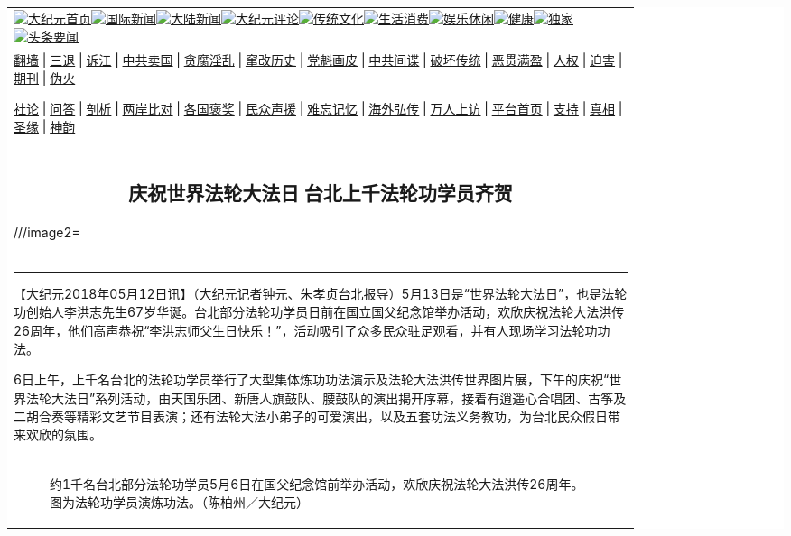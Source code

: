 <a name="1" id="1" target="_blank"></a><span id="1"></span>
<table align=center border="0"><tr><td colspan="2" VALIGN=TOP><a href="https://github.com/1992513/djy/blob/master/gb/nf1351518.md#1"><img src="https://raw.githubusercontent.com/1992513/www/master/t/djy/1.jpg" title="大纪元首页" alt="大纪元首页"></a><a href="https://github.com/1992513/djy/blob/master/gb/n24hr.md#1"><img src="https://raw.githubusercontent.com/1992513/www/master/t/djy/3.jpg" title="国际新闻" alt="国际新闻"></a><a href="https://github.com/1992513/djy/blob/master/gb/nsc413.md#1"><img src="https://raw.githubusercontent.com/1992513/www/master/t/djy/4.jpg" title="大陆新闻" alt="大陆新闻"></a><a href="https://github.com/1992513/djy/blob/master/gb/news392.md#1"><img src="https://raw.githubusercontent.com/1992513/www/master/t/djy/5.jpg" title="大纪元评论" alt="大纪元评论"></a><a href="https://github.com/1992513/djy/blob/master/gb/news2007.md#1"><img src="https://raw.githubusercontent.com/1992513/www/master/t/djy/6.jpg" title="传统文化" alt="传统文化"></a><a href="https://github.com/1992513/djy/blob/master/gb/news2008.md#1"><img src="https://raw.githubusercontent.com/1992513/www/master/t/djy/7.jpg" title="生活消费" alt="生活消费"></a><a href="https://github.com/1992513/djy/blob/master/gb/ncyule.md#1"><img src="https://raw.githubusercontent.com/1992513/www/master/t/djy/8.jpg" title="娱乐休闲" alt="娱乐休闲"></a><a href="https://github.com/1992513/djy/blob/master/gb/nsc1002.md#1"><img src="https://raw.githubusercontent.com/1992513/www/master/t/djy/9.jpg" title="健康" alt="健康"></a><a href="https://github.com/1992513/djy/blob/master/gb/nf6092.md#1"><img src="https://raw.githubusercontent.com/1992513/www/master/t/djy/10a.jpg" title="独家" alt="独家"></a><a href="https://github.com/1992513/djy/blob/master/gb/nf4514.md#1"><img src="https://raw.githubusercontent.com/1992513/www/master/t/djy/12a.jpg" title="头条要闻" alt="头条要闻"></a></td></tr>
<tr><td colspan="2" VALIGN=TOP><a target="_blank" href="https://github.com/1992513/www/blob/master/README.md?zsrh#1">翻墙</a> | <a target="_blank" href="https://github.com/1992513/djy/blob/master/gb/nf5657.md#1">三退</a> | <a target="_blank" href="https://github.com/1992513/djy/blob/master/gb/nf6124.md#1">诉江</a> | <a target="_blank" href="https://github.com/1992513/djy/blob/master/gb/nf1176117.md#1">中共卖国</a> | <a target="_blank" href="https://github.com/1992513/djy/blob/master/gb/nf5773.md#1">贪腐淫乱</a> | <a target="_blank" href="https://github.com/1992513/djy/blob/master/gb/nf1176115.md#1">窜改历史</a> | <a target="_blank" href="https://github.com/1992513/djy/blob/master/gb/nf1176107.md#1">党魁画皮</a> | <a target="_blank" href="https://github.com/1992513/djy/blob/master/gb/nf1320400.md#1">中共间谍</a> | <a target="_blank" href="https://github.com/1992513/djy/blob/master/gb/nf1176114.md#1">破坏传统</a> | <a target="_blank" href="https://github.com/1992513/ntdtv/blob/master/gb/prog447_1.md#1">恶贯满盈</a> | <a target="_blank" href="https://github.com/1992513/djy/blob/master/gb/ncid278.md#1">人权</a> | <a target="_blank" href="https://github.com/1992513/djy/blob/master/gb/nf1176111.md#1">迫害</a> | <a target="_blank" href="https://gitlab.com/szzdlab/mh-qikan/blob/master/README.md#1">期刊</a> | <a target="_blank" href="https://github.com/1992513/djy/blob/master/gb/nf5562.md#1">伪火</a></p><p><a target="_blank" href="https://github.com/1992513/djy/blob/master/gb/9p.md#1">社论</a> | <a target="_blank" href="https://github.com/1992513/djy/blob/master/gb/nf4378.md#1">问答</a> | <a target="_blank" href="https://github.com/1992513/djy/blob/master/gb/nf5792.md#1">剖析</a> | <a target="_blank" href="https://github.com/1992513/djy/blob/master/gb/nf5735.md#1">两岸比对</a> | <a target="_blank" href="https://github.com/1992513/djy/blob/master/gb/nf6119.md#1">各国褒奖</a> | <a target="_blank" href="https://github.com/1992513/djy/blob/master/gb/nf6120.md#1">民众声援</a> | <a target="_blank" href="https://github.com/1992513/djy/blob/master/gb/nf1188594.md#1">难忘记忆</a> | <a target="_blank" href="https://github.com/1992513/djy/blob/master/gb/nf3180.md#1">海外弘传</a> | <a target="_blank" href="https://github.com/1992513/djy/blob/master/gb/nf5410.md#1">万人上访</a> | <a target="_blank" href="https://github.com/1992513/www/blob/master/README.md?zsrh#1">平台首页</a> | <a target="_blank" href="https://github.com/1992513/djy/blob/master/gb/nf4386.md#1">支持</a> | <a target="_blank" href="https://github.com/1992513/djy/blob/master/gb/nf4389.md#1">真相</a> | <a target="_blank" href="https://github.com/1992513/djy/blob/master/gb/nf5790.md#1">圣缘</a> | <a target="_blank" href="https://github.com/1992513/djy/blob/master/gb/nf4786.md#1">神韵</a></td></tr>
<tr><td VALIGN=TOP width="626"><h2 align=center>庆祝世界法轮大法日 台北上千法轮功学员齐贺</h2>
///image2=
<h6></h6>
<hr>
<p>【大纪元2018年05月12日讯】（大纪元记者钟元、朱孝贞台北报导）5月13日是“世界法轮大法日”，也是法轮功创始人李洪志先生67岁华诞。台北部分法轮功学员日前在国立国父纪念馆举办活动，欢欣庆祝法轮大法洪传26周年，他们高声恭祝“李洪志师父生日快乐！”，活动吸引了众多民众驻足观看，并有人现场学习法轮功功法。</p>
<p>6日上午，上千名台北的法轮功学员举行了大型集体炼功功法演示及法轮大法洪传世界图片展，下午的庆祝“世界法轮大法日”系列活动，由天国乐团、新唐人旗鼓队、腰鼓队的演出揭开序幕，接着有逍遥心合唱团、古筝及二胡合奏等精彩文艺节目表演；还有法轮大法小弟子的可爱演出，以及五套功法义务教功，为台北民众假日带来欢欣的氛围。</p>
<figure id="attachment_10367161" aria-describedby="caption-attachment-10367161" style="width: 600px" class="wp-caption aligncenter"><a target="_blank" href="https://i.epochtimes.com/assets/uploads/2018/05/1805060956262384.jpg"><img loading="lazy" decoding="async" class="wp-image-10367161 size-large" src="https://i.epochtimes.com/assets/uploads/2018/05/1805060956262384-600x400.jpg" alt="" width="600" b="400" /></a><figcaption id="caption-attachment-10367161" class="wp-caption-text">约1千名台北部分法轮功学员5月6日在国父纪念馆前举办活动，欢欣庆祝法轮大法洪传26周年。图为法轮功学员演炼功法。（陈柏州／大纪元）</figcaption></figure>